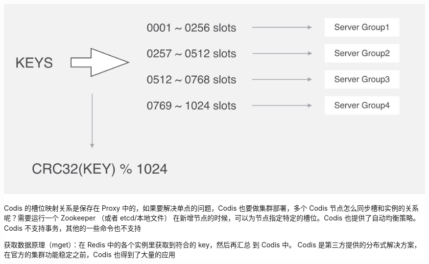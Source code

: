 ![image.png](assets/1673162027357-image.png)

Codis 的槽位映射关系是保存在 Proxy 中的，如果要解决单点的问题，Codis 也要做集群部署，多个 Codis 节点怎么同步槽和实例的关系呢？需要运行一个 Zookeeper （或者 etcd/本地文件）
在新增节点的时候，可以为节点指定特定的槽位。Codis 也提供了自动均衡策略。
Codis 不支持事务，其他的一些命令也不支持

获取数据原理（mget）：在 Redis 中的各个实例里获取到符合的 key，然后再汇总
到 Codis 中。
Codis 是第三方提供的分布式解决方案，在官方的集群功能稳定之前，Codis 也得到了大量的应用






















